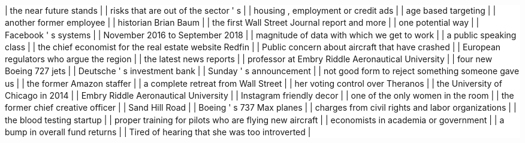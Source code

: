 | the near future stands |
| risks that are out of the sector ' s |
| housing , employment or credit ads |
| age based targeting |
| another former employee |
| historian Brian Baum |
| the first Wall Street Journal report and more |
| one potential way |
| Facebook ' s systems |
| November 2016 to September 2018 |
| magnitude of data with which we get to work |
| a public speaking class |
| the chief economist for the real estate website Redfin |
| Public concern about aircraft that have crashed |
| European regulators who argue the region |
| the latest news reports |
| professor at Embry Riddle Aeronautical University |
| four new Boeing 727 jets |
| Deutsche ' s investment bank |
| Sunday ' s announcement |
| not good form to reject something someone gave us |
| the former Amazon staffer |
| a complete retreat from Wall Street |
| her voting control over Theranos |
| the University of Chicago in 2014 |
| Embry Riddle Aeronautical University |
| Instagram friendly decor |
| one of the only women in the room |
| the former chief creative officer |
| Sand Hill Road |
| Boeing ' s 737 Max planes |
| charges from civil rights and labor organizations |
| the blood testing startup |
| proper training for pilots who are flying new aircraft |
| economists in academia or government |
| a bump in overall fund returns |
| Tired of hearing that she was too introverted |